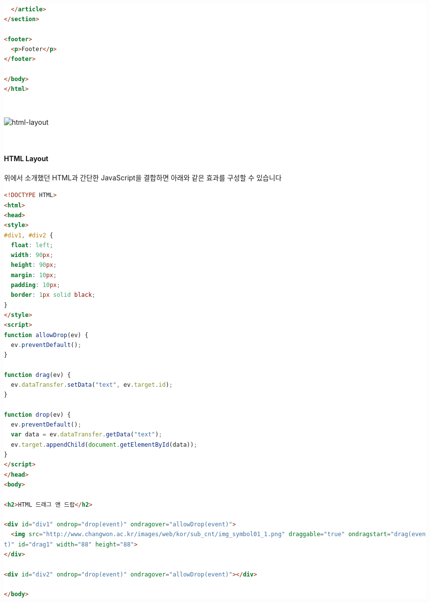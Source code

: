 ```html
  </article>
</section>

<footer>
  <p>Footer</p>
</footer>

</body>
</html>

```

<br>


![html-layout](https://dbcore-assets-public.s3.ap-northeast-2.amazonaws.com/tutorials/cloud-based-web-application-development/chapter06/images/html-layout-sample.png)

<br>

#### **HTML Layout**

위에서 소개했던 HTML과 간단한 JavaScript을 결합하면 아래와 같은 효과를 구성할 수 있습니다

```html
<!DOCTYPE HTML>
<html>
<head>
<style>
#div1, #div2 {
  float: left;
  width: 90px;
  height: 90px;
  margin: 10px;
  padding: 10px;
  border: 1px solid black;
}
</style>
<script>
function allowDrop(ev) {
  ev.preventDefault();
}

function drag(ev) {
  ev.dataTransfer.setData("text", ev.target.id);
}

function drop(ev) {
  ev.preventDefault();
  var data = ev.dataTransfer.getData("text");
  ev.target.appendChild(document.getElementById(data));
}
</script>
</head>
<body>

<h2>HTML 드래그 앤 드랍</h2>

<div id="div1" ondrop="drop(event)" ondragover="allowDrop(event)">
  <img src="http://www.changwon.ac.kr/images/web/kor/sub_cnt/img_symbol01_1.png" draggable="true" ondragstart="drag(event)" id="drag1" width="88" height="88">
</div>

<div id="div2" ondrop="drop(event)" ondragover="allowDrop(event)"></div>

</body>
```
